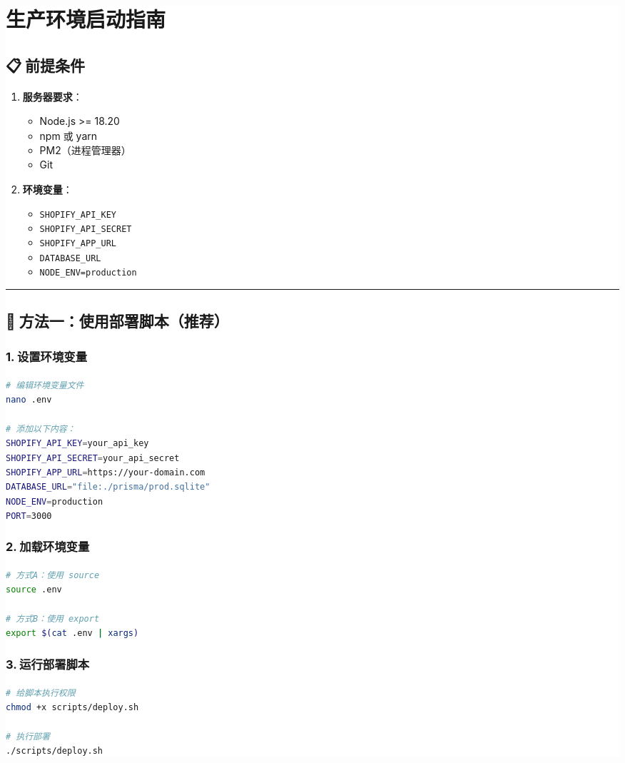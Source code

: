 # 生产环境启动指南

## 📋 前提条件

1. **服务器要求**：
   - Node.js >= 18.20
   - npm 或 yarn
   - PM2（进程管理器）
   - Git

2. **环境变量**：
   - `SHOPIFY_API_KEY`
   - `SHOPIFY_API_SECRET`
   - `SHOPIFY_APP_URL`
   - `DATABASE_URL`
   - `NODE_ENV=production`

---

## 🚀 方法一：使用部署脚本（推荐）

### 1. 设置环境变量

```bash
# 编辑环境变量文件
nano .env

# 添加以下内容：
SHOPIFY_API_KEY=your_api_key
SHOPIFY_API_SECRET=your_api_secret
SHOPIFY_APP_URL=https://your-domain.com
DATABASE_URL="file:./prisma/prod.sqlite"
NODE_ENV=production
PORT=3000
```

### 2. 加载环境变量

```bash
# 方式A：使用 source
source .env

# 方式B：使用 export
export $(cat .env | xargs)
```

### 3. 运行部署脚本

```bash
# 给脚本执行权限
chmod +x scripts/deploy.sh

# 执行部署
./scripts/deploy.sh
```
